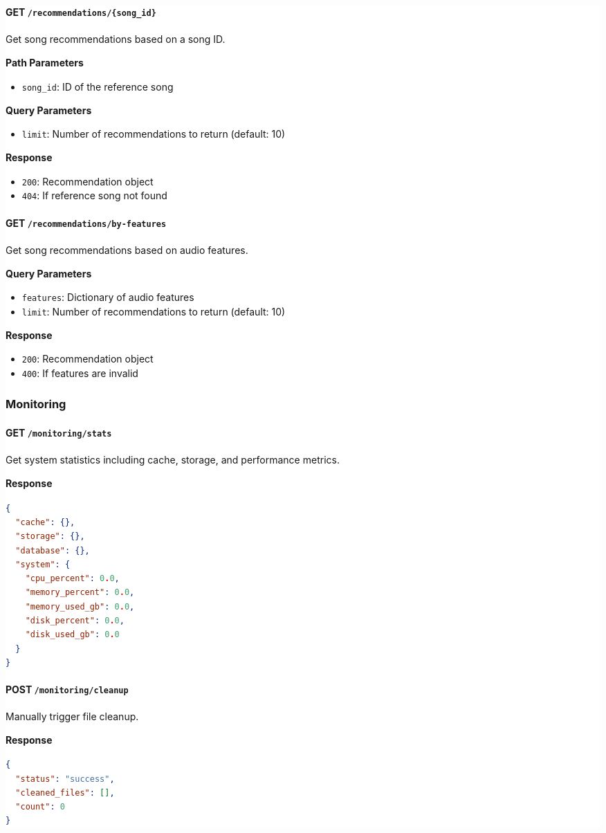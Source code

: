 #### GET `/recommendations/{song_id}`
Get song recommendations based on a song ID.

**Path Parameters**
- `song_id`: ID of the reference song

**Query Parameters**
- `limit`: Number of recommendations to return (default: 10)

**Response**
- `200`: Recommendation object
- `404`: If reference song not found

#### GET `/recommendations/by-features`
Get song recommendations based on audio features.

**Query Parameters**
- `features`: Dictionary of audio features
- `limit`: Number of recommendations to return (default: 10)

**Response**
- `200`: Recommendation object
- `400`: If features are invalid

### Monitoring

#### GET `/monitoring/stats`
Get system statistics including cache, storage, and performance metrics.

**Response**
```json
{
  "cache": {},
  "storage": {},
  "database": {},
  "system": {
    "cpu_percent": 0.0,
    "memory_percent": 0.0,
    "memory_used_gb": 0.0,
    "disk_percent": 0.0,
    "disk_used_gb": 0.0
  }
}
```

#### POST `/monitoring/cleanup`
Manually trigger file cleanup.

**Response**
```json
{
  "status": "success",
  "cleaned_files": [],
  "count": 0
}
```
